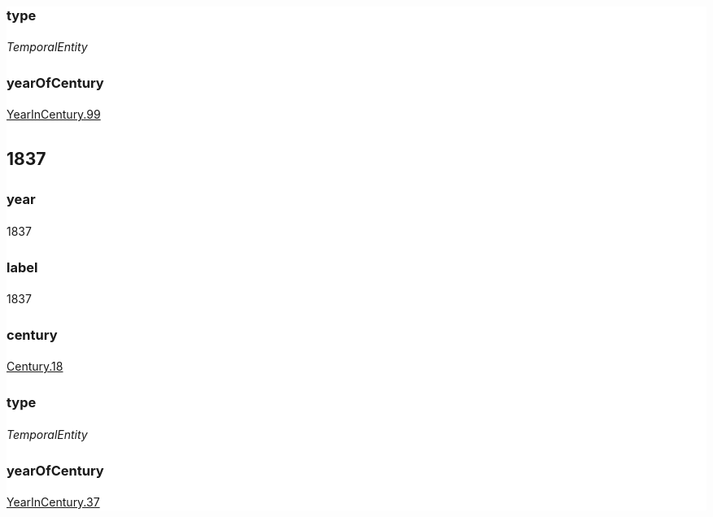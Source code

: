 ### type


*TemporalEntity*

### yearOfCentury


[YearInCentury.99](#YearInCentury.99)

## 1837

### year


1837

### label


1837

### century


[Century.18](#Century.18)

### type


*TemporalEntity*

### yearOfCentury


[YearInCentury.37](#YearInCentury.37)
